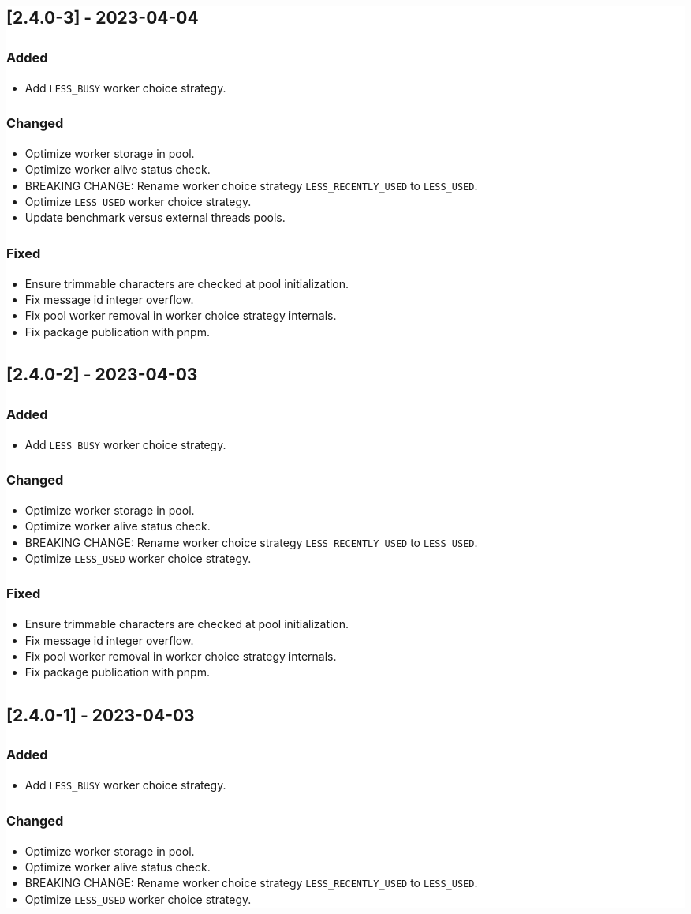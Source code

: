 ## [2.4.0-3] - 2023-04-04

### Added

- Add `LESS_BUSY` worker choice strategy.

### Changed

- Optimize worker storage in pool.
- Optimize worker alive status check.
- BREAKING CHANGE: Rename worker choice strategy `LESS_RECENTLY_USED` to `LESS_USED`.
- Optimize `LESS_USED` worker choice strategy.
- Update benchmark versus external threads pools.

### Fixed

- Ensure trimmable characters are checked at pool initialization.
- Fix message id integer overflow.
- Fix pool worker removal in worker choice strategy internals.
- Fix package publication with pnpm.

## [2.4.0-2] - 2023-04-03

### Added

- Add `LESS_BUSY` worker choice strategy.

### Changed

- Optimize worker storage in pool.
- Optimize worker alive status check.
- BREAKING CHANGE: Rename worker choice strategy `LESS_RECENTLY_USED` to `LESS_USED`.
- Optimize `LESS_USED` worker choice strategy.

### Fixed

- Ensure trimmable characters are checked at pool initialization.
- Fix message id integer overflow.
- Fix pool worker removal in worker choice strategy internals.
- Fix package publication with pnpm.

## [2.4.0-1] - 2023-04-03

### Added

- Add `LESS_BUSY` worker choice strategy.

### Changed

- Optimize worker storage in pool.
- Optimize worker alive status check.
- BREAKING CHANGE: Rename worker choice strategy `LESS_RECENTLY_USED` to `LESS_USED`.
- Optimize `LESS_USED` worker choice strategy.
